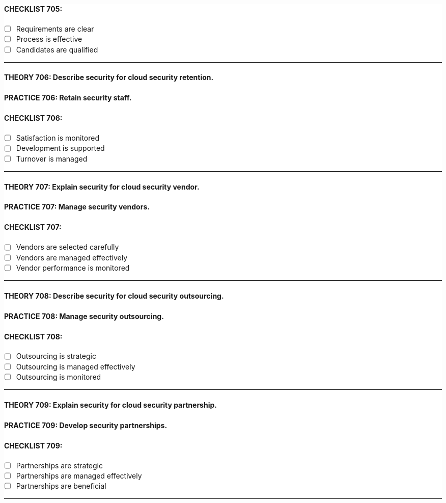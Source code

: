 #### CHECKLIST 705:

- [ ] Requirements are clear
- [ ] Process is effective
- [ ] Candidates are qualified

---

#### THEORY 706: Describe security for cloud security retention.

#### PRACTICE 706: Retain security staff.

#### CHECKLIST 706:

- [ ] Satisfaction is monitored
- [ ] Development is supported
- [ ] Turnover is managed

---

#### THEORY 707: Explain security for cloud security vendor.

#### PRACTICE 707: Manage security vendors.

#### CHECKLIST 707:

- [ ] Vendors are selected carefully
- [ ] Vendors are managed effectively
- [ ] Vendor performance is monitored

---

#### THEORY 708: Describe security for cloud security outsourcing.

#### PRACTICE 708: Manage security outsourcing.

#### CHECKLIST 708:

- [ ] Outsourcing is strategic
- [ ] Outsourcing is managed effectively
- [ ] Outsourcing is monitored

---

#### THEORY 709: Explain security for cloud security partnership.

#### PRACTICE 709: Develop security partnerships.

#### CHECKLIST 709:

- [ ] Partnerships are strategic
- [ ] Partnerships are managed effectively
- [ ] Partnerships are beneficial

---
